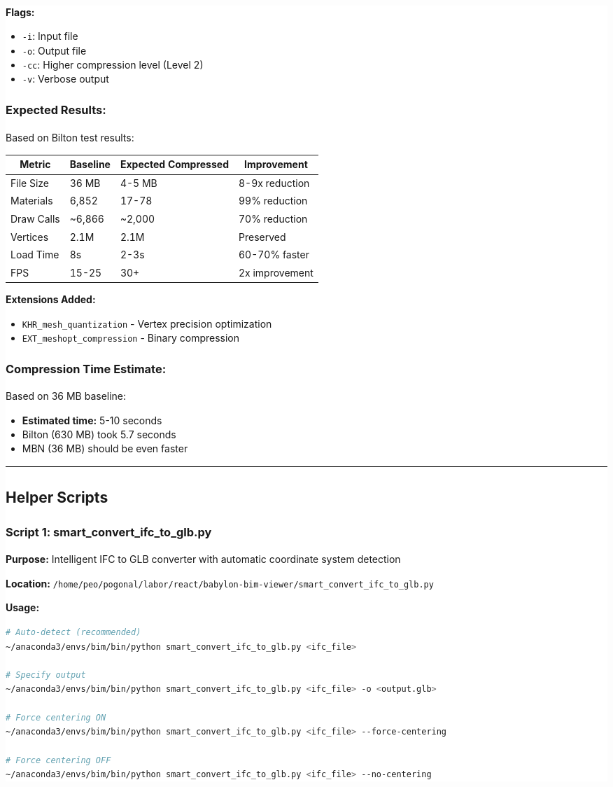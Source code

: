 **Flags:**
- `-i`: Input file
- `-o`: Output file
- `-cc`: Higher compression level (Level 2)
- `-v`: Verbose output

### Expected Results:

Based on Bilton test results:

| Metric | Baseline | Expected Compressed | Improvement |
|--------|----------|---------------------|-------------|
| File Size | 36 MB | 4-5 MB | 8-9x reduction |
| Materials | 6,852 | 17-78 | 99% reduction |
| Draw Calls | ~6,866 | ~2,000 | 70% reduction |
| Vertices | 2.1M | 2.1M | Preserved |
| Load Time | 8s | 2-3s | 60-70% faster |
| FPS | 15-25 | 30+ | 2x improvement |

**Extensions Added:**
- `KHR_mesh_quantization` - Vertex precision optimization
- `EXT_meshopt_compression` - Binary compression

### Compression Time Estimate:

Based on 36 MB baseline:
- **Estimated time:** 5-10 seconds
- Bilton (630 MB) took 5.7 seconds
- MBN (36 MB) should be even faster

---

## Helper Scripts

### Script 1: smart_convert_ifc_to_glb.py

**Purpose:** Intelligent IFC to GLB converter with automatic coordinate system detection

**Location:** `/home/peo/pogonal/labor/react/babylon-bim-viewer/smart_convert_ifc_to_glb.py`

**Usage:**
```bash
# Auto-detect (recommended)
~/anaconda3/envs/bim/bin/python smart_convert_ifc_to_glb.py <ifc_file>

# Specify output
~/anaconda3/envs/bim/bin/python smart_convert_ifc_to_glb.py <ifc_file> -o <output.glb>

# Force centering ON
~/anaconda3/envs/bim/bin/python smart_convert_ifc_to_glb.py <ifc_file> --force-centering

# Force centering OFF
~/anaconda3/envs/bim/bin/python smart_convert_ifc_to_glb.py <ifc_file> --no-centering
```
